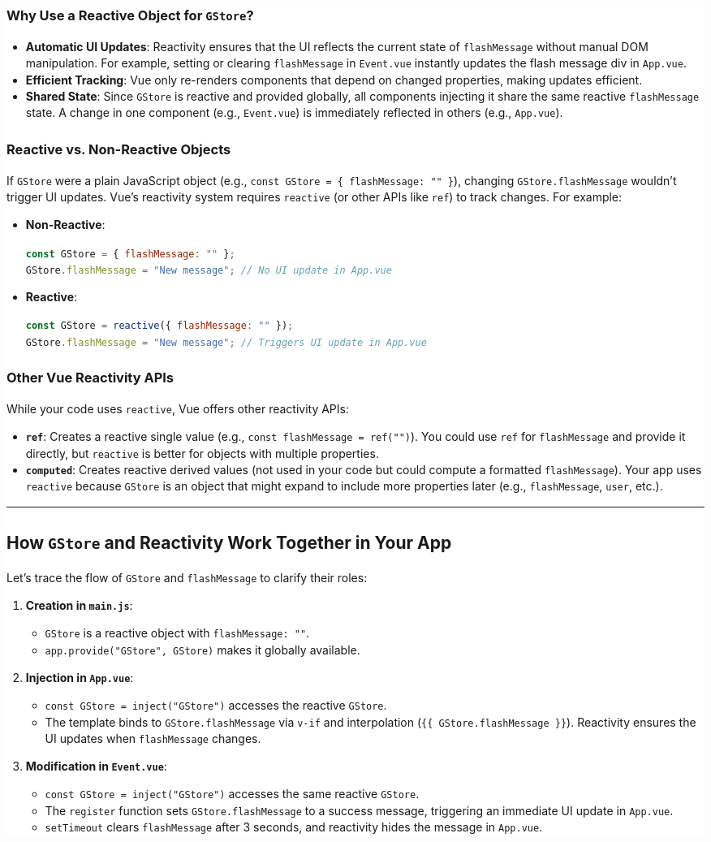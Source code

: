 ### Why Use a Reactive Object for `GStore`?
- **Automatic UI Updates**: Reactivity ensures that the UI reflects the current state of `flashMessage` without manual DOM manipulation. For example, setting or clearing `flashMessage` in `Event.vue` instantly updates the flash message div in `App.vue`.
- **Efficient Tracking**: Vue only re-renders components that depend on changed properties, making updates efficient.
- **Shared State**: Since `GStore` is reactive and provided globally, all components injecting it share the same reactive `flashMessage` state. A change in one component (e.g., `Event.vue`) is immediately reflected in others (e.g., `App.vue`).

### Reactive vs. Non-Reactive Objects
If `GStore` were a plain JavaScript object (e.g., `const GStore = { flashMessage: "" }`), changing `GStore.flashMessage` wouldn’t trigger UI updates. Vue’s reactivity system requires `reactive` (or other APIs like `ref`) to track changes. For example:
- **Non-Reactive**:
  ```javascript
  const GStore = { flashMessage: "" };
  GStore.flashMessage = "New message"; // No UI update in App.vue
  ```
- **Reactive**:
  ```javascript
  const GStore = reactive({ flashMessage: "" });
  GStore.flashMessage = "New message"; // Triggers UI update in App.vue
  ```

### Other Vue Reactivity APIs
While your code uses `reactive`, Vue offers other reactivity APIs:
- **`ref`**: Creates a reactive single value (e.g., `const flashMessage = ref("")`). You could use `ref` for `flashMessage` and provide it directly, but `reactive` is better for objects with multiple properties.
- **`computed`**: Creates reactive derived values (not used in your code but could compute a formatted `flashMessage`).
Your app uses `reactive` because `GStore` is an object that might expand to include more properties later (e.g., `flashMessage`, `user`, etc.).

---

## How `GStore` and Reactivity Work Together in Your App

Let’s trace the flow of `GStore` and `flashMessage` to clarify their roles:

1. **Creation in `main.js`**:
   - `GStore` is a reactive object with `flashMessage: ""`.
   - `app.provide("GStore", GStore)` makes it globally available.

2. **Injection in `App.vue`**:
   - `const GStore = inject("GStore")` accesses the reactive `GStore`.
   - The template binds to `GStore.flashMessage` via `v-if` and interpolation (`{{ GStore.flashMessage }}`). Reactivity ensures the UI updates when `flashMessage` changes.

3. **Modification in `Event.vue`**:
   - `const GStore = inject("GStore")` accesses the same reactive `GStore`.
   - The `register` function sets `GStore.flashMessage` to a success message, triggering an immediate UI update in `App.vue`.
   - `setTimeout` clears `flashMessage` after 3 seconds, and reactivity hides the message in `App.vue`.
